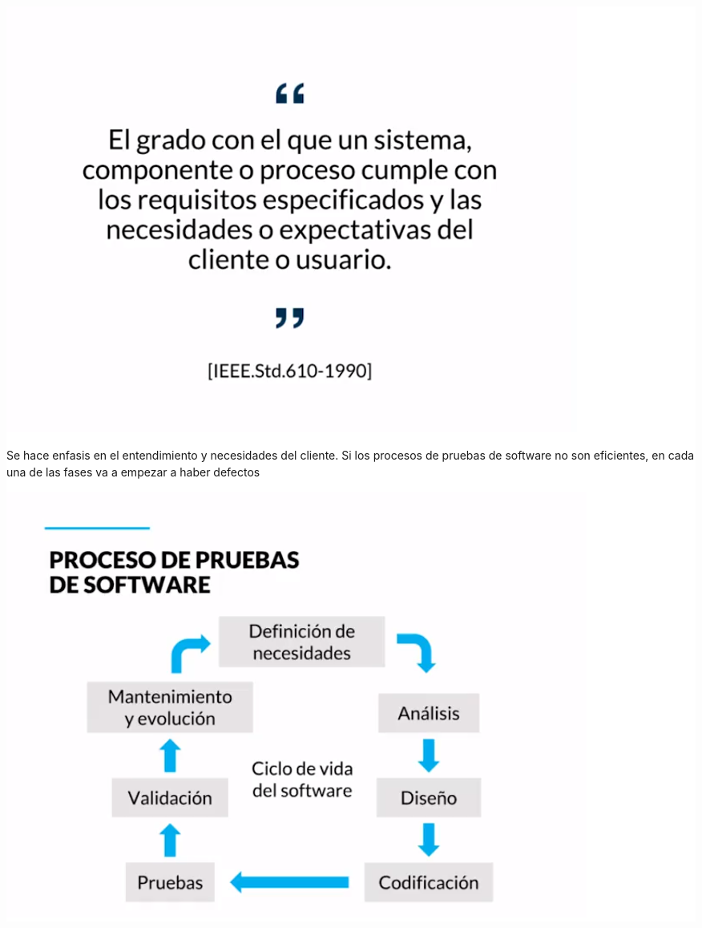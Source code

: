 ![assets/img11.png](assets/img11.png)

Se hace enfasis en el entendimiento y necesidades del cliente. Si los procesos de pruebas de software no son eficientes, en cada una de las fases va a empezar a haber defectos

![assets/img12.png](assets/img12.png)
